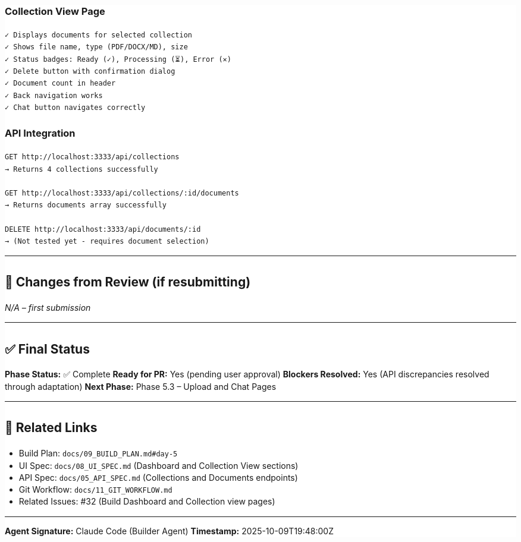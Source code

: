 ### Collection View Page
```
✓ Displays documents for selected collection
✓ Shows file name, type (PDF/DOCX/MD), size
✓ Status badges: Ready (✓), Processing (⏳), Error (✕)
✓ Delete button with confirmation dialog
✓ Document count in header
✓ Back navigation works
✓ Chat button navigates correctly
```

### API Integration
```
GET http://localhost:3333/api/collections
→ Returns 4 collections successfully

GET http://localhost:3333/api/collections/:id/documents
→ Returns documents array successfully

DELETE http://localhost:3333/api/documents/:id
→ (Not tested yet - requires document selection)
```

---

## 🔄 Changes from Review (if resubmitting)

_N/A – first submission_

---

## ✅ Final Status

**Phase Status:** ✅ Complete
**Ready for PR:** Yes (pending user approval)
**Blockers Resolved:** Yes (API discrepancies resolved through adaptation)
**Next Phase:** Phase 5.3 – Upload and Chat Pages

---

## 🔖 Related Links

- Build Plan: `docs/09_BUILD_PLAN.md#day-5`
- UI Spec: `docs/08_UI_SPEC.md` (Dashboard and Collection View sections)
- API Spec: `docs/05_API_SPEC.md` (Collections and Documents endpoints)
- Git Workflow: `docs/11_GIT_WORKFLOW.md`
- Related Issues: #32 (Build Dashboard and Collection view pages)

---

**Agent Signature:** Claude Code (Builder Agent)
**Timestamp:** 2025-10-09T19:48:00Z
